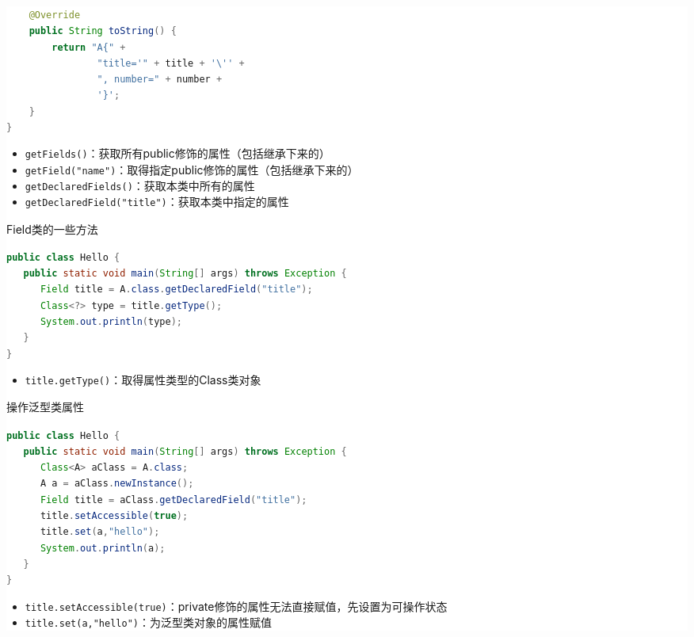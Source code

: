 ```java
	@Override
	public String toString() {
		return "A{" +
				"title='" + title + '\'' +
				", number=" + number +
				'}';
	}
}
```

- `getFields()`：获取所有public修饰的属性（包括继承下来的）
- `getField("name")`：取得指定public修饰的属性（包括继承下来的）
- `getDeclaredFields()`：获取本类中所有的属性
- `getDeclaredField("title")`：获取本类中指定的属性

Field类的一些方法

```java
public class Hello {
   public static void main(String[] args) throws Exception {
      Field title = A.class.getDeclaredField("title");
      Class<?> type = title.getType();
      System.out.println(type);
   }
}
```

- `title.getType()`：取得属性类型的Class类对象

操作泛型类属性

```java
public class Hello {
   public static void main(String[] args) throws Exception {
      Class<A> aClass = A.class;
      A a = aClass.newInstance();
      Field title = aClass.getDeclaredField("title");
      title.setAccessible(true);
      title.set(a,"hello");
      System.out.println(a);
   }
}
```

- `title.setAccessible(true)`：private修饰的属性无法直接赋值，先设置为可操作状态
- `title.set(a,"hello")`：为泛型类对象的属性赋值